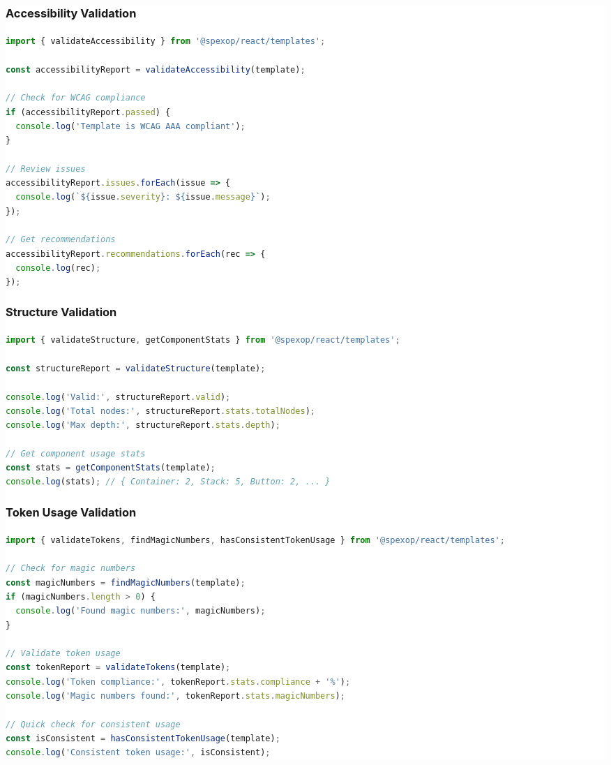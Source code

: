### Accessibility Validation

```typescript
import { validateAccessibility } from '@spexop/react/templates';

const accessibilityReport = validateAccessibility(template);

// Check for WCAG compliance
if (accessibilityReport.passed) {
  console.log('Template is WCAG AAA compliant');
}

// Review issues
accessibilityReport.issues.forEach(issue => {
  console.log(`${issue.severity}: ${issue.message}`);
});

// Get recommendations
accessibilityReport.recommendations.forEach(rec => {
  console.log(rec);
});
```

### Structure Validation

```typescript
import { validateStructure, getComponentStats } from '@spexop/react/templates';

const structureReport = validateStructure(template);

console.log('Valid:', structureReport.valid);
console.log('Total nodes:', structureReport.stats.totalNodes);
console.log('Max depth:', structureReport.stats.depth);

// Get component usage stats
const stats = getComponentStats(template);
console.log(stats); // { Container: 2, Stack: 5, Button: 2, ... }
```

### Token Usage Validation

```typescript
import { validateTokens, findMagicNumbers, hasConsistentTokenUsage } from '@spexop/react/templates';

// Check for magic numbers
const magicNumbers = findMagicNumbers(template);
if (magicNumbers.length > 0) {
  console.log('Found magic numbers:', magicNumbers);
}

// Validate token usage
const tokenReport = validateTokens(template);
console.log('Token compliance:', tokenReport.stats.compliance + '%');
console.log('Magic numbers found:', tokenReport.stats.magicNumbers);

// Quick check for consistent usage
const isConsistent = hasConsistentTokenUsage(template);
console.log('Consistent token usage:', isConsistent);
```
